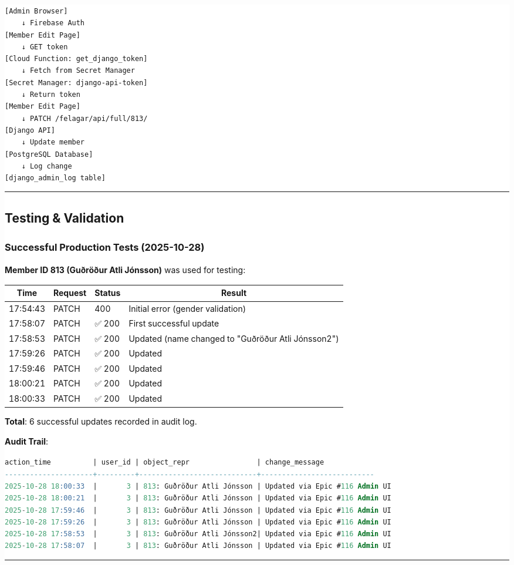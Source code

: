 ```
[Admin Browser]
    ↓ Firebase Auth
[Member Edit Page]
    ↓ GET token
[Cloud Function: get_django_token]
    ↓ Fetch from Secret Manager
[Secret Manager: django-api-token]
    ↓ Return token
[Member Edit Page]
    ↓ PATCH /felagar/api/full/813/
[Django API]
    ↓ Update member
[PostgreSQL Database]
    ↓ Log change
[django_admin_log table]
```

---

## Testing & Validation

### Successful Production Tests (2025-10-28)

**Member ID 813 (Guðröður Atli Jónsson)** was used for testing:

| Time | Request | Status | Result |
|------|---------|--------|--------|
| 17:54:43 | PATCH | 400 | Initial error (gender validation) |
| 17:58:07 | PATCH | ✅ 200 | First successful update |
| 17:58:53 | PATCH | ✅ 200 | Updated (name changed to "Guðröður Atli Jónsson2") |
| 17:59:26 | PATCH | ✅ 200 | Updated |
| 17:59:46 | PATCH | ✅ 200 | Updated |
| 18:00:21 | PATCH | ✅ 200 | Updated |
| 18:00:33 | PATCH | ✅ 200 | Updated |

**Total**: 6 successful updates recorded in audit log.

**Audit Trail**:
```sql
action_time          | user_id | object_repr                | change_message
---------------------+---------+----------------------------+---------------------------
2025-10-28 18:00:33  |       3 | 813: Guðröður Atli Jónsson | Updated via Epic #116 Admin UI
2025-10-28 18:00:21  |       3 | 813: Guðröður Atli Jónsson | Updated via Epic #116 Admin UI
2025-10-28 17:59:46  |       3 | 813: Guðröður Atli Jónsson | Updated via Epic #116 Admin UI
2025-10-28 17:59:26  |       3 | 813: Guðröður Atli Jónsson | Updated via Epic #116 Admin UI
2025-10-28 17:58:53  |       3 | 813: Guðröður Atli Jónsson2| Updated via Epic #116 Admin UI
2025-10-28 17:58:07  |       3 | 813: Guðröður Atli Jónsson | Updated via Epic #116 Admin UI
```

---